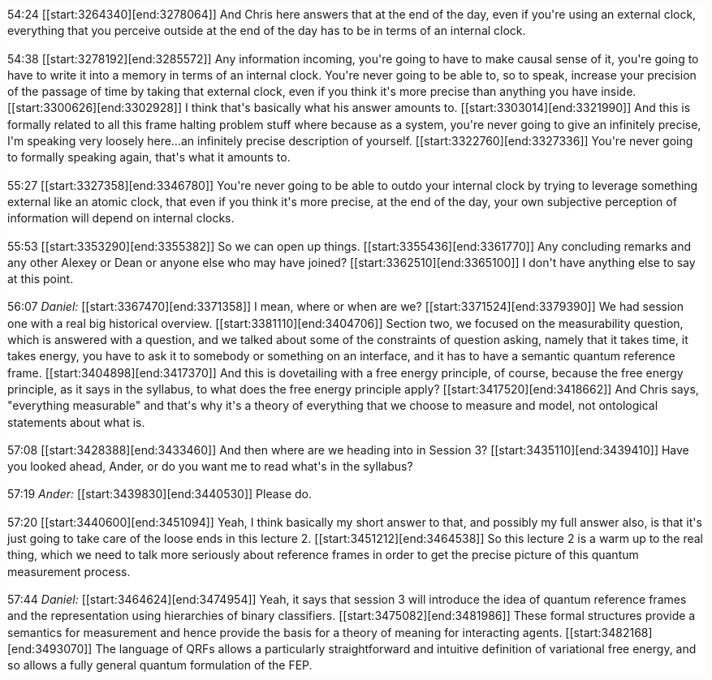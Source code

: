 54:24 [[start:3264340][end:3278064]] And Chris here answers that at the end of the day, even if you're using an external clock, everything that you perceive outside at the end of the day has to be in terms of an internal clock.

54:38 [[start:3278192][end:3285572]] Any information incoming, you're going to have to make causal sense of it, you're going to have to write it into a memory in terms of an internal clock. You're never going to be able to, so to speak, increase your precision of the passage of time by taking that external clock, even if you think it's more precise than anything you have inside.
[[start:3300626][end:3302928]] I think that's basically what his answer amounts to.
[[start:3303014][end:3321990]] And this is formally related to all this frame halting problem stuff where because as a system, you're never going to give an infinitely precise, I'm speaking very loosely here...an infinitely precise description of yourself.
[[start:3322760][end:3327336]] You're never going to formally speaking again, that's what it amounts to.

55:27 [[start:3327358][end:3346780]] You're never going to be able to outdo your internal clock by trying to leverage something external like an atomic clock, that even if you think it's more precise, at the end of the day, your own subjective perception of information will depend on internal clocks.

55:53 [[start:3353290][end:3355382]] So we can open up things.
[[start:3355436][end:3361770]] Any concluding remarks and any other Alexey or Dean or anyone else who may have joined?
[[start:3362510][end:3365100]] I don't have anything else to say at this point.

56:07 _Daniel:_
[[start:3367470][end:3371358]] I mean, where or when are we?
[[start:3371524][end:3379390]] We had session one with a real big historical overview.
[[start:3381110][end:3404706]] Section two, we focused on the measurability question, which is answered with a question, and we talked about some of the constraints of question asking, namely that it takes time, it takes energy, you have to ask it to somebody or something on an interface, and it has to have a semantic quantum reference frame.
[[start:3404898][end:3417370]] And this is dovetailing with a free energy principle, of course, because the free energy principle, as it says in the syllabus, to what does the free energy principle apply?
[[start:3417520][end:3418662]] And Chris says, "everything measurable" and that's why it's a theory of everything that we choose to measure and model, not ontological statements about what is.

57:08 [[start:3428388][end:3433460]] And then where are we heading into in Session 3?
[[start:3435110][end:3439410]] Have you looked ahead, Ander, or do you want me to read what's in the syllabus?

57:19 _Ander:_
[[start:3439830][end:3440530]] Please do.

57:20 [[start:3440600][end:3451094]] Yeah, I think basically my short answer to that, and possibly my full answer also, is that it's just going to take care of the loose ends in this lecture 2.
[[start:3451212][end:3464538]] So this lecture 2 is a warm up to the real thing, which we need to talk more seriously about reference frames in order to get the precise picture of this quantum measurement process.

57:44 _Daniel:_
[[start:3464624][end:3474954]] Yeah, it says that session 3 will introduce the idea of quantum reference frames and the representation using hierarchies of binary classifiers.
[[start:3475082][end:3481986]] These formal structures provide a semantics for measurement and hence provide the basis for a theory of meaning for interacting agents.
[[start:3482168][end:3493070]] The language of QRFs allows a particularly straightforward and intuitive definition of variational free energy, and so allows a fully general quantum formulation of the FEP.
